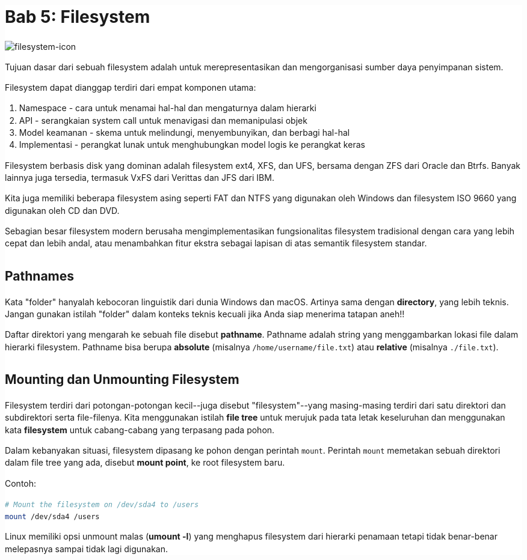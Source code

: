 # Bab 5: Filesystem

![filesystem-icon](https://miro.medium.com/v2/resize:fit:752/1*quw0WvsLLCxad3WC6fjQ1Q.png)

Tujuan dasar dari sebuah filesystem adalah untuk merepresentasikan dan mengorganisasi sumber daya penyimpanan sistem.

Filesystem dapat dianggap terdiri dari empat komponen utama:

1. Namespace - cara untuk menamai hal-hal dan mengaturnya dalam hierarki
2. API - serangkaian system call untuk menavigasi dan memanipulasi objek
3. Model keamanan - skema untuk melindungi, menyembunyikan, dan berbagi hal-hal
4. Implementasi - perangkat lunak untuk menghubungkan model logis ke perangkat keras

Filesystem berbasis disk yang dominan adalah filesystem ext4, XFS, dan UFS, bersama dengan ZFS dari Oracle dan Btrfs. Banyak lainnya juga tersedia, termasuk VxFS dari Verittas dan JFS dari IBM.

Kita juga memiliki beberapa filesystem asing seperti FAT dan NTFS yang digunakan oleh Windows dan filesystem ISO 9660 yang digunakan oleh CD dan DVD.

Sebagian besar filesystem modern berusaha mengimplementasikan fungsionalitas filesystem tradisional dengan cara yang lebih cepat dan lebih andal, atau menambahkan fitur ekstra sebagai lapisan di atas semantik filesystem standar.

## Pathnames

Kata "folder" hanyalah kebocoran linguistik dari dunia Windows dan macOS. Artinya sama dengan **directory**, yang lebih teknis. Jangan gunakan istilah "folder" dalam konteks teknis kecuali jika Anda siap menerima tatapan aneh!!

Daftar direktori yang mengarah ke sebuah file disebut **pathname**. Pathname adalah string yang menggambarkan lokasi file dalam hierarki filesystem.
Pathname bisa berupa **absolute** (misalnya `/home/username/file.txt`) atau **relative** (misalnya `./file.txt`).

## Mounting dan Unmounting Filesystem

Filesystem terdiri dari potongan-potongan kecil--juga disebut "filesystem"--yang masing-masing terdiri dari satu direktori dan subdirektori serta file-filenya. Kita menggunakan istilah **file tree** untuk merujuk pada tata letak keseluruhan dan menggunakan kata **filesystem** untuk cabang-cabang yang terpasang pada pohon.

Dalam kebanyakan situasi, filesystem dipasang ke pohon dengan perintah `mount`. Perintah `mount` memetakan sebuah direktori dalam file tree yang ada, disebut **mount point**, ke root filesystem baru.

Contoh:

```bash
# Mount the filesystem on /dev/sda4 to /users
mount /dev/sda4 /users
```

Linux memiliki opsi unmount malas (**umount -l**) yang menghapus filesystem dari hierarki penamaan tetapi tidak benar-benar melepasnya sampai tidak lagi digunakan.
